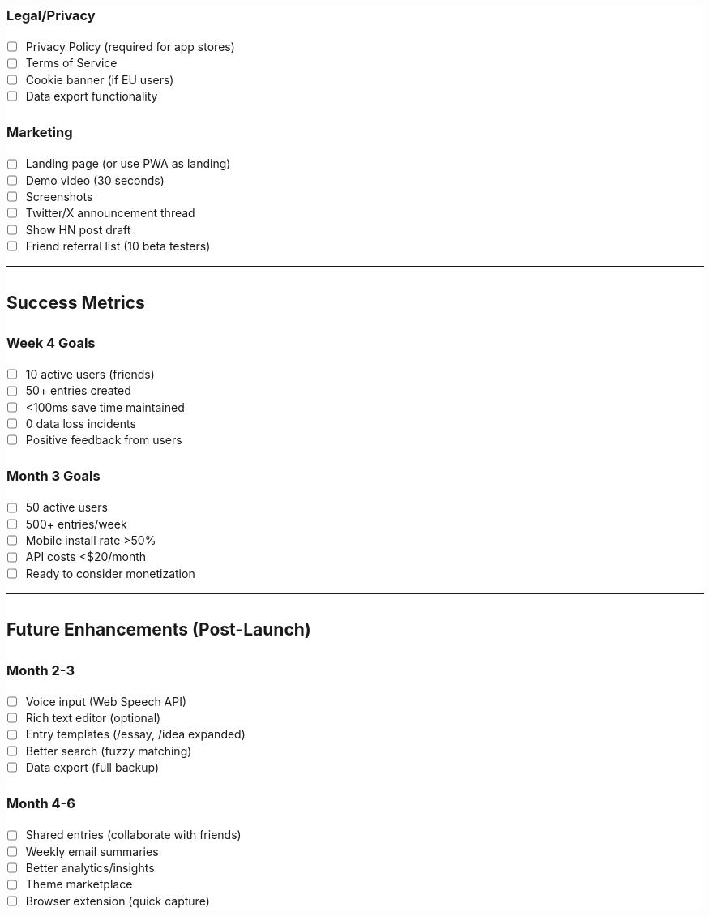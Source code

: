 ### Legal/Privacy
- [ ] Privacy Policy (required for app stores)
- [ ] Terms of Service
- [ ] Cookie banner (if EU users)
- [ ] Data export functionality

### Marketing
- [ ] Landing page (or use PWA as landing)
- [ ] Demo video (30 seconds)
- [ ] Screenshots
- [ ] Twitter/X announcement thread
- [ ] Show HN post draft
- [ ] Friend referral list (10 beta testers)

---

## Success Metrics

### Week 4 Goals
- [ ] 10 active users (friends)
- [ ] 50+ entries created
- [ ] <100ms save time maintained
- [ ] 0 data loss incidents
- [ ] Positive feedback from users

### Month 3 Goals
- [ ] 50 active users
- [ ] 500+ entries/week
- [ ] Mobile install rate >50%
- [ ] API costs <$20/month
- [ ] Ready to consider monetization

---

## Future Enhancements (Post-Launch)

### Month 2-3
- [ ] Voice input (Web Speech API)
- [ ] Rich text editor (optional)
- [ ] Entry templates (/essay, /idea expanded)
- [ ] Better search (fuzzy matching)
- [ ] Data export (full backup)

### Month 4-6
- [ ] Shared entries (collaborate with friends)
- [ ] Weekly email summaries
- [ ] Better analytics/insights
- [ ] Theme marketplace
- [ ] Browser extension (quick capture)
